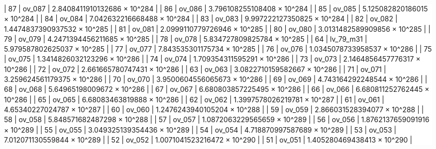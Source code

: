 | 87 | ov_087 | 2.8408411910132686 × 10^284 |
| 86 | ov_086 | 3.796108255108408 × 10^284 |
| 85 | ov_085 | 5.125082820186015 × 10^284 |
| 84 | ov_084 | 7.042632216668488 × 10^284 |
| 83 | ov_083 | 9.997222127350825 × 10^284 |
| 82 | ov_082 | 1.4474837390937532 × 10^285 |
| 81 | ov_081 | 2.0999110779726946 × 10^285 |
| 80 | ov_080 | 3.0131482589909856 × 10^285 |
| 79 | ov_079 | 4.2471394456211685 × 10^285 |
| 78 | ov_078 | 5.834727809825784 × 10^285 |
| 64 | lv_79_m31 | 5.979587802625037 × 10^285 |
| 77 | ov_077 | 7.843535301175734 × 10^285 |
| 76 | ov_076 | 1.0345078733958537 × 10^286 |
| 75 | ov_075 | 1.3414826032123296 × 10^286 |
| 74 | ov_074 | 1.709354311595291 × 10^286 |
| 73 | ov_073 | 2.1464856457776317 × 10^286 |
| 72 | ov_072 | 2.661665780747431 × 10^286 |
| 63 | ov_063 | 3.0822710159582667 × 10^286 |
| 71 | ov_071 | 3.259624561179375 × 10^286 |
| 70 | ov_070 | 3.9500604556065673 × 10^286 |
| 69 | ov_069 | 4.743164292248544 × 10^286 |
| 68 | ov_068 | 5.64965198009672 × 10^286 |
| 67 | ov_067 | 6.680803857225495 × 10^286 |
| 66 | ov_066 | 6.680811252762445 × 10^286 |
| 65 | ov_065 | 6.68083463819888 × 10^286 |
| 62 | ov_062 | 1.3997578026219781 × 10^287 |
| 61 | ov_061 | 4.65340227024787 × 10^287 |
| 60 | ov_060 | 1.2476243940105204 × 10^288 |
| 59 | ov_059 | 2.866031528394077 × 10^288 |
| 58 | ov_058 | 5.848571682487298 × 10^288 |
| 57 | ov_057 | 1.0872063229565659 × 10^289 |
| 56 | ov_056 | 1.8762137659091916 × 10^289 |
| 55 | ov_055 | 3.049325139354436 × 10^289 |
| 54 | ov_054 | 4.718870997587689 × 10^289 |
| 53 | ov_053 | 7.012071130559844 × 10^289 |
| 52 | ov_052 | 1.0071041523216472 × 10^290 |
| 51 | ov_051 | 1.405280469438413 × 10^290 |